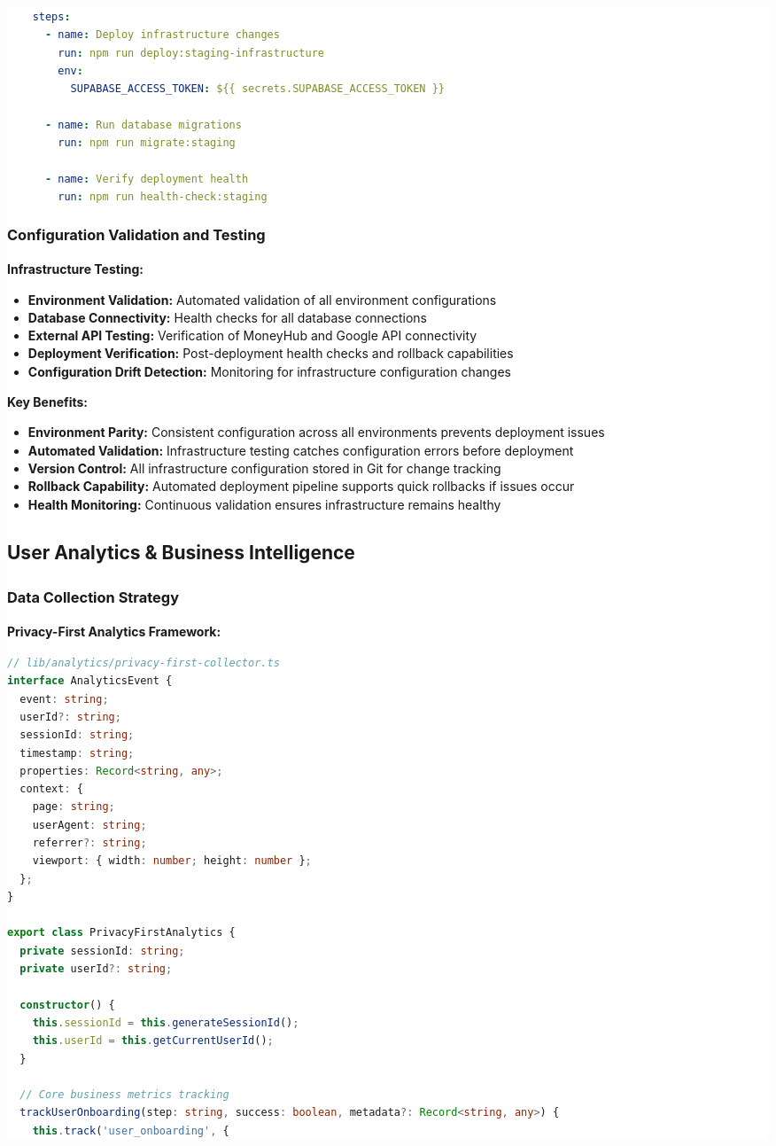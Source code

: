```yaml
    steps:
      - name: Deploy infrastructure changes
        run: npm run deploy:staging-infrastructure
        env:
          SUPABASE_ACCESS_TOKEN: ${{ secrets.SUPABASE_ACCESS_TOKEN }}

      - name: Run database migrations
        run: npm run migrate:staging

      - name: Verify deployment health
        run: npm run health-check:staging
```

### Configuration Validation and Testing

**Infrastructure Testing:**
- **Environment Validation:** Automated validation of all environment configurations
- **Database Connectivity:** Health checks for all database connections
- **External API Testing:** Verification of MoneyHub and Google API connectivity
- **Deployment Verification:** Post-deployment health checks and rollback capabilities
- **Configuration Drift Detection:** Monitoring for infrastructure configuration changes

**Key Benefits:**
- **Environment Parity:** Consistent configuration across all environments prevents deployment issues
- **Automated Validation:** Infrastructure testing catches configuration errors before deployment
- **Version Control:** All infrastructure configuration stored in Git for change tracking
- **Rollback Capability:** Automated deployment pipeline supports quick rollbacks if issues occur
- **Health Monitoring:** Continuous validation ensures infrastructure remains healthy

## User Analytics & Business Intelligence

### Data Collection Strategy

**Privacy-First Analytics Framework:**
```typescript
// lib/analytics/privacy-first-collector.ts
interface AnalyticsEvent {
  event: string;
  userId?: string;
  sessionId: string;
  timestamp: string;
  properties: Record<string, any>;
  context: {
    page: string;
    userAgent: string;
    referrer?: string;
    viewport: { width: number; height: number };
  };
}

export class PrivacyFirstAnalytics {
  private sessionId: string;
  private userId?: string;

  constructor() {
    this.sessionId = this.generateSessionId();
    this.userId = this.getCurrentUserId();
  }

  // Core business metrics tracking
  trackUserOnboarding(step: string, success: boolean, metadata?: Record<string, any>) {
    this.track('user_onboarding', {
```